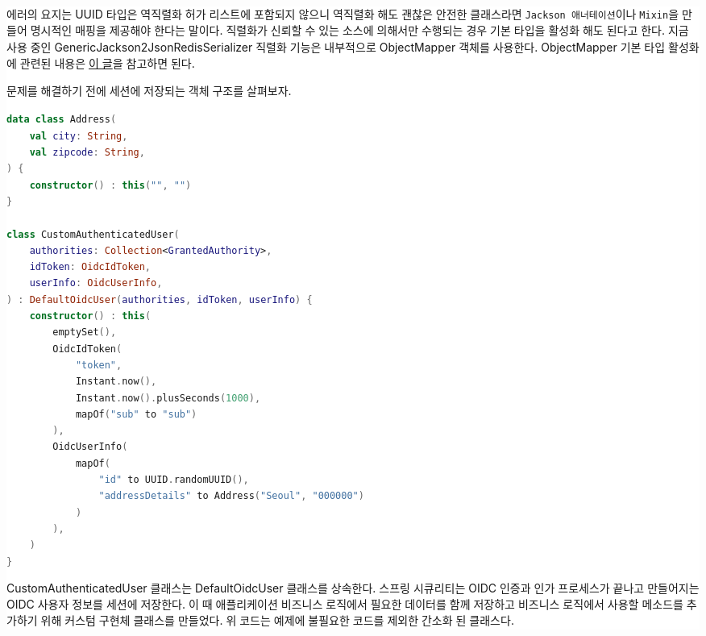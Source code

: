 에러의 요지는 UUID 타입은 역직렬화 허가 리스트에 포함되지 않으니 역직렬화 해도 괜찮은 안전한 클래스라면 `Jackson 애너테이션`이나 `Mixin`을 만들어 명시적인 매핑을 제공해야 한다는 말이다. 직렬화가 신뢰할 수 있는 소스에 의해서만 수행되는 경우 기본 타입을 활성화 해도 된다고 한다. 지금 사용 중인 GenericJackson2JsonRedisSerializer 직렬화 기능은 내부적으로 ObjectMapper 객체를 사용한다. ObjectMapper 기본 타입 활성화에 관련된 내용은 [이 글][object-mapper-active-default-type-error-link]을 참고하면 된다.

문제를 해결하기 전에 세션에 저장되는 객체 구조를 살펴보자.

```kotlin
data class Address(
    val city: String,
    val zipcode: String,
) {
    constructor() : this("", "")
}

class CustomAuthenticatedUser(
    authorities: Collection<GrantedAuthority>,
    idToken: OidcIdToken,
    userInfo: OidcUserInfo,
) : DefaultOidcUser(authorities, idToken, userInfo) {
    constructor() : this(
        emptySet(),
        OidcIdToken(
            "token",
            Instant.now(),
            Instant.now().plusSeconds(1000),
            mapOf("sub" to "sub")
        ),
        OidcUserInfo(
            mapOf(
                "id" to UUID.randomUUID(),
                "addressDetails" to Address("Seoul", "000000")
            )
        ),
    )
}
```

CustomAuthenticatedUser 클래스는 DefaultOidcUser 클래스를 상속한다. 스프링 시큐리티는 OIDC 인증과 인가 프로세스가 끝나고 만들어지는 OIDC 사용자 정보를 세션에 저장한다. 이 때 애플리케이션 비즈니스 로직에서 필요한 데이터를 함께 저장하고 비즈니스 로직에서 사용할 메소드를 추가하기 위해 커스텀 구현체 클래스를 만들었다. 위 코드는 예제에 불필요한 코드를 제외한 간소화 된 클래스다. 

<div align="center">

[object-mapper-active-default-type-error-link]: https://junhyunny.github.io/spring-boot/redis/session/object-mapper-active-default-type-error/